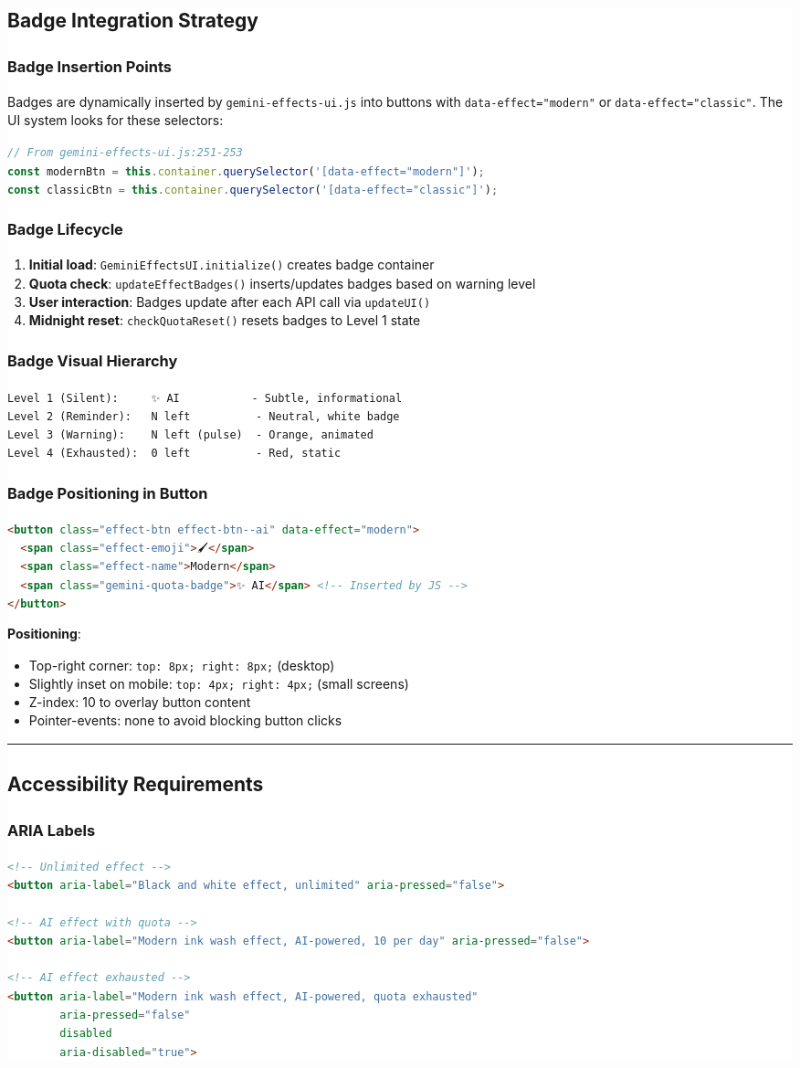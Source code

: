 ## Badge Integration Strategy

### Badge Insertion Points

Badges are dynamically inserted by `gemini-effects-ui.js` into buttons with `data-effect="modern"` or `data-effect="classic"`. The UI system looks for these selectors:

```javascript
// From gemini-effects-ui.js:251-253
const modernBtn = this.container.querySelector('[data-effect="modern"]');
const classicBtn = this.container.querySelector('[data-effect="classic"]');
```

### Badge Lifecycle

1. **Initial load**: `GeminiEffectsUI.initialize()` creates badge container
2. **Quota check**: `updateEffectBadges()` inserts/updates badges based on warning level
3. **User interaction**: Badges update after each API call via `updateUI()`
4. **Midnight reset**: `checkQuotaReset()` resets badges to Level 1 state

### Badge Visual Hierarchy

```
Level 1 (Silent):     ✨ AI           - Subtle, informational
Level 2 (Reminder):   N left          - Neutral, white badge
Level 3 (Warning):    N left (pulse)  - Orange, animated
Level 4 (Exhausted):  0 left          - Red, static
```

### Badge Positioning in Button

```html
<button class="effect-btn effect-btn--ai" data-effect="modern">
  <span class="effect-emoji">🖌️</span>
  <span class="effect-name">Modern</span>
  <span class="gemini-quota-badge">✨ AI</span> <!-- Inserted by JS -->
</button>
```

**Positioning**:
- Top-right corner: `top: 8px; right: 8px;` (desktop)
- Slightly inset on mobile: `top: 4px; right: 4px;` (small screens)
- Z-index: 10 to overlay button content
- Pointer-events: none to avoid blocking button clicks

---

## Accessibility Requirements

### ARIA Labels

```html
<!-- Unlimited effect -->
<button aria-label="Black and white effect, unlimited" aria-pressed="false">

<!-- AI effect with quota -->
<button aria-label="Modern ink wash effect, AI-powered, 10 per day" aria-pressed="false">

<!-- AI effect exhausted -->
<button aria-label="Modern ink wash effect, AI-powered, quota exhausted"
        aria-pressed="false"
        disabled
        aria-disabled="true">
```
